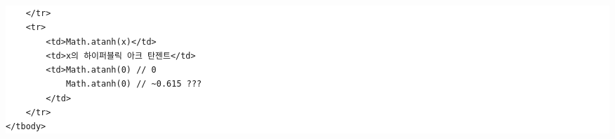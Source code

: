         </tr>
        <tr>
            <td>Math.atanh(x)</td>
            <td>x의 하이퍼블릭 아크 탄젠트</td>
            <td>Math.atanh(0) // 0
                Math.atanh(0) // ~0.615 ???
            </td>
        </tr>
    </tbody>
</table>



